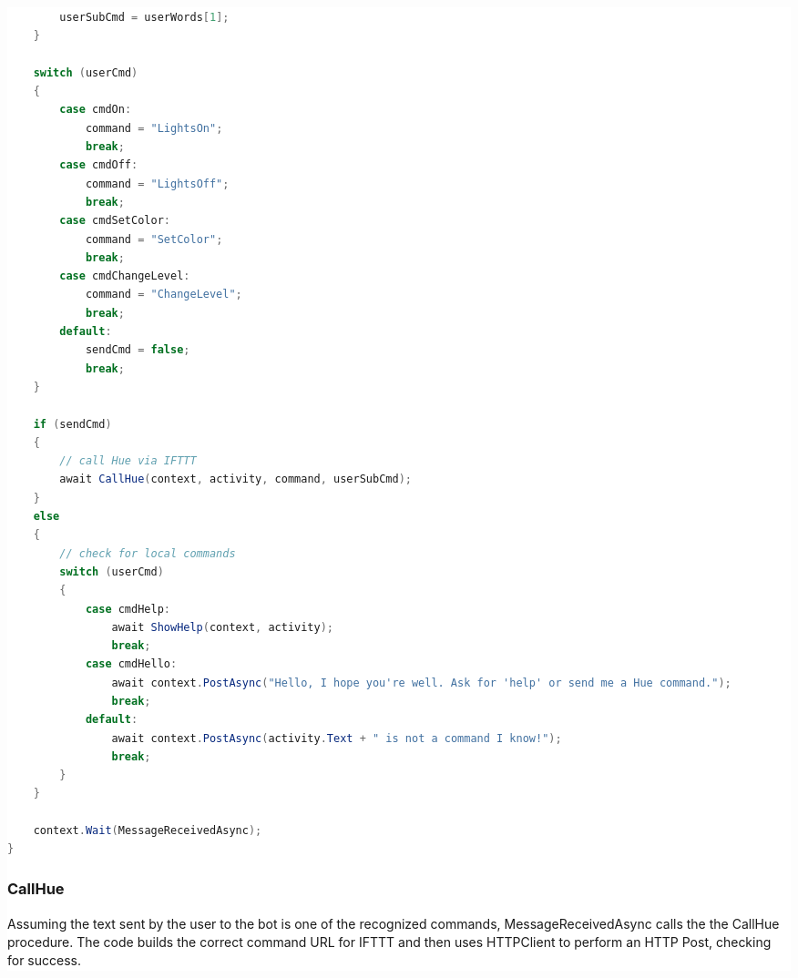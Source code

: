 ````C#
        userSubCmd = userWords[1];
    }

    switch (userCmd)
    {
        case cmdOn:
            command = "LightsOn";
            break;
        case cmdOff:
            command = "LightsOff";
            break;
        case cmdSetColor:
            command = "SetColor";
            break;
        case cmdChangeLevel:
            command = "ChangeLevel";
            break;
        default:
            sendCmd = false;
            break;
    }

    if (sendCmd)
    {
        // call Hue via IFTTT
        await CallHue(context, activity, command, userSubCmd);
    }
    else
    {
        // check for local commands
        switch (userCmd)
        {
            case cmdHelp:
                await ShowHelp(context, activity);
                break;
            case cmdHello:
                await context.PostAsync("Hello, I hope you're well. Ask for 'help' or send me a Hue command.");
                break;
            default:
                await context.PostAsync(activity.Text + " is not a command I know!");
                break;
        }
    }

    context.Wait(MessageReceivedAsync);
}
````

### CallHue
Assuming the text sent by the user to the bot is one of the recognized commands, MessageReceivedAsync calls the the CallHue procedure. The code builds the correct command URL for IFTTT and then uses HTTPClient to perform an HTTP Post, checking for success.
